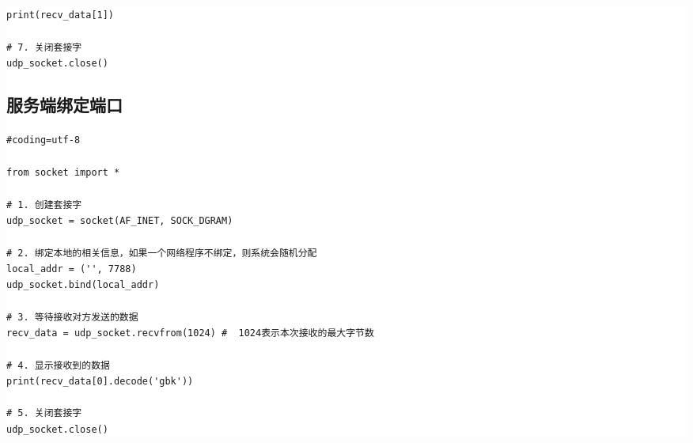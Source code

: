 ```
print(recv_data[1])

# 7. 关闭套接字
udp_socket.close()
```

## 服务端绑定端口

```
#coding=utf-8

from socket import *

# 1. 创建套接字
udp_socket = socket(AF_INET, SOCK_DGRAM)

# 2. 绑定本地的相关信息，如果一个网络程序不绑定，则系统会随机分配
local_addr = ('', 7788) 
udp_socket.bind(local_addr)

# 3. 等待接收对方发送的数据
recv_data = udp_socket.recvfrom(1024) #  1024表示本次接收的最大字节数

# 4. 显示接收到的数据
print(recv_data[0].decode('gbk'))

# 5. 关闭套接字
udp_socket.close()
```



